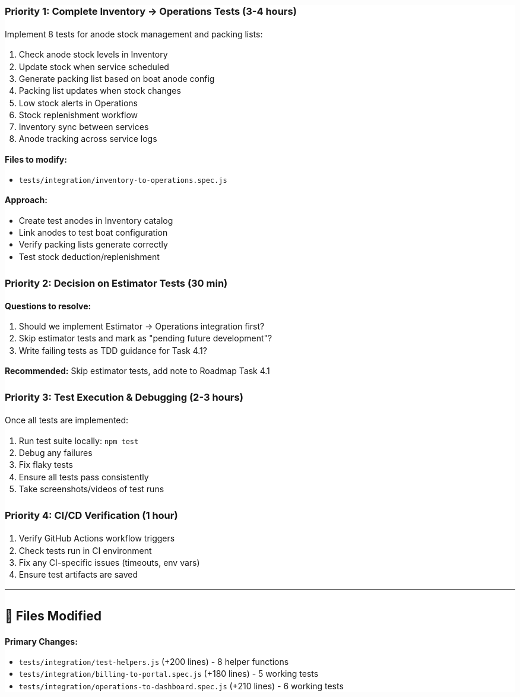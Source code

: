 ### Priority 1: Complete Inventory → Operations Tests (3-4 hours)
Implement 8 tests for anode stock management and packing lists:
1. Check anode stock levels in Inventory
2. Update stock when service scheduled
3. Generate packing list based on boat anode config
4. Packing list updates when stock changes
5. Low stock alerts in Operations
6. Stock replenishment workflow
7. Inventory sync between services
8. Anode tracking across service logs

**Files to modify:**
- `tests/integration/inventory-to-operations.spec.js`

**Approach:**
- Create test anodes in Inventory catalog
- Link anodes to test boat configuration
- Verify packing lists generate correctly
- Test stock deduction/replenishment

### Priority 2: Decision on Estimator Tests (30 min)
**Questions to resolve:**
1. Should we implement Estimator → Operations integration first?
2. Skip estimator tests and mark as "pending future development"?
3. Write failing tests as TDD guidance for Task 4.1?

**Recommended:** Skip estimator tests, add note to Roadmap Task 4.1

### Priority 3: Test Execution & Debugging (2-3 hours)
Once all tests are implemented:
1. Run test suite locally: `npm test`
2. Debug any failures
3. Fix flaky tests
4. Ensure all tests pass consistently
5. Take screenshots/videos of test runs

### Priority 4: CI/CD Verification (1 hour)
1. Verify GitHub Actions workflow triggers
2. Check tests run in CI environment
3. Fix any CI-specific issues (timeouts, env vars)
4. Ensure test artifacts are saved

---

## 📝 Files Modified

**Primary Changes:**
- `tests/integration/test-helpers.js` (+200 lines) - 8 helper functions
- `tests/integration/billing-to-portal.spec.js` (+180 lines) - 5 working tests
- `tests/integration/operations-to-dashboard.spec.js` (+210 lines) - 6 working tests

